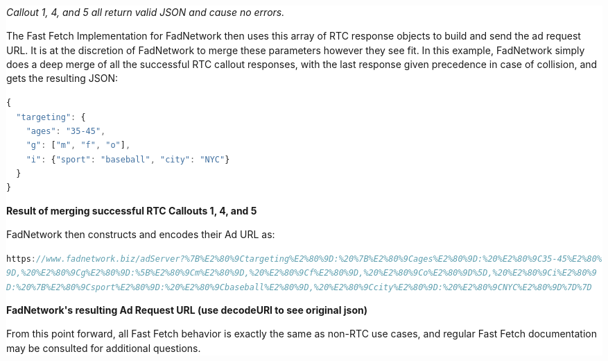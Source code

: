 _Callout 1, 4, and 5 all return valid JSON and cause no errors._

The Fast Fetch Implementation for FadNetwork then uses this array of RTC response objects to build and send the ad request URL. It is at the discretion of FadNetwork to merge these parameters however they see fit. In this example, FadNetwork simply does a deep merge of all the successful RTC callout responses, with the last response given precedence in case of collision, and gets the resulting JSON: 

```js
{
  "targeting": {
    "ages": "35-45",
    "g": ["m", "f", "o"],
    "i": {"sport": "baseball", "city": "NYC"}
  }
}
```
 **Result of merging successful RTC Callouts 1, 4, and 5**

FadNetwork then constructs and encodes their Ad URL as: 

```js
https://www.fadnetwork.biz/adServer?%7B%E2%80%9Ctargeting%E2%80%9D:%20%7B%E2%80%9Cages%E2%80%9D:%20%E2%80%9C35-45%E2%80%9D,%20%E2%80%9Cg%E2%80%9D:%5B%E2%80%9Cm%E2%80%9D,%20%E2%80%9Cf%E2%80%9D,%20%E2%80%9Co%E2%80%9D%5D,%20%E2%80%9Ci%E2%80%9D:%20%7B%E2%80%9Csport%E2%80%9D:%20%E2%80%9Cbaseball%E2%80%9D,%20%E2%80%9Ccity%E2%80%9D:%20%E2%80%9CNYC%E2%80%9D%7D%7D
```
 **FadNetwork's resulting Ad Request URL (use decodeURI to see original json)**
 
From this point forward, all Fast Fetch behavior is exactly the same as non-RTC use cases, and regular Fast Fetch documentation may be consulted for additional questions. 
